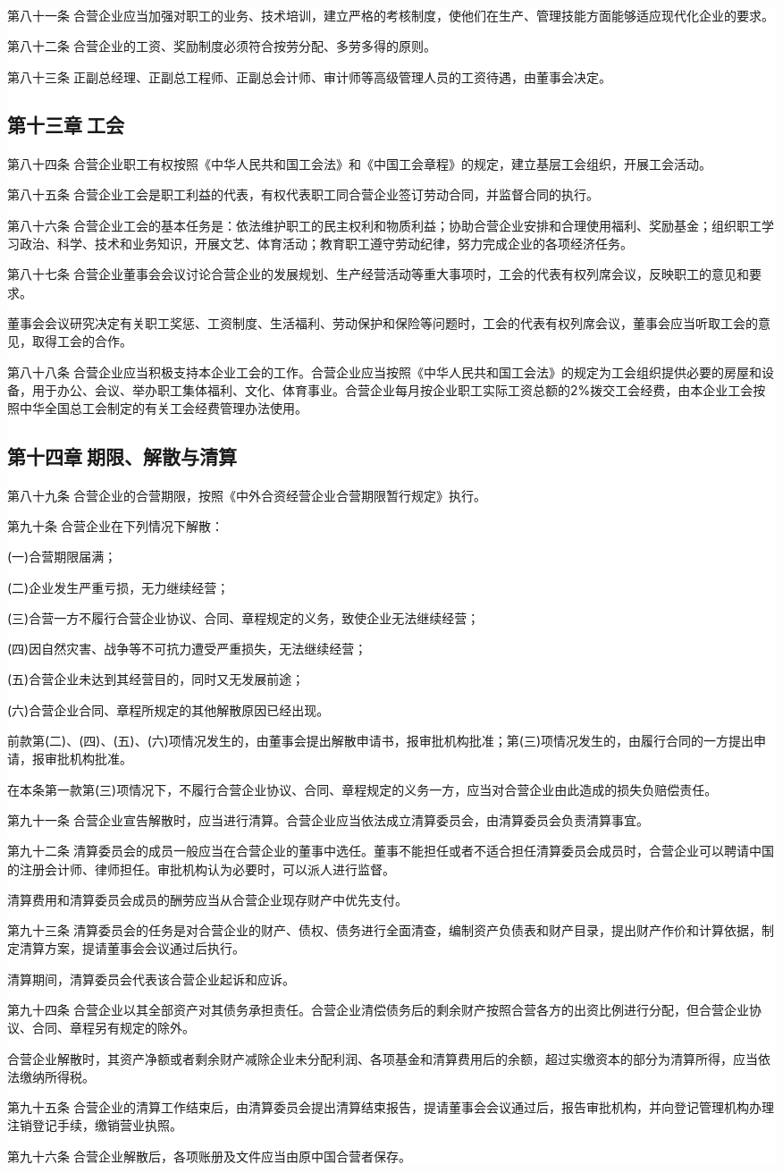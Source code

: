 第八十一条 合营企业应当加强对职工的业务、技术培训，建立严格的考核制度，使他们在生产、管理技能方面能够适应现代化企业的要求。

第八十二条 合营企业的工资、奖励制度必须符合按劳分配、多劳多得的原则。

第八十三条 正副总经理、正副总工程师、正副总会计师、审计师等高级管理人员的工资待遇，由董事会决定。

## 第十三章 工会

第八十四条 合营企业职工有权按照《中华人民共和国工会法》和《中国工会章程》的规定，建立基层工会组织，开展工会活动。

第八十五条 合营企业工会是职工利益的代表，有权代表职工同合营企业签订劳动合同，并监督合同的执行。

第八十六条 合营企业工会的基本任务是：依法维护职工的民主权利和物质利益；协助合营企业安排和合理使用福利、奖励基金；组织职工学习政治、科学、技术和业务知识，开展文艺、体育活动；教育职工遵守劳动纪律，努力完成企业的各项经济任务。

第八十七条 合营企业董事会会议讨论合营企业的发展规划、生产经营活动等重大事项时，工会的代表有权列席会议，反映职工的意见和要求。

董事会会议研究决定有关职工奖惩、工资制度、生活福利、劳动保护和保险等问题时，工会的代表有权列席会议，董事会应当听取工会的意见，取得工会的合作。

第八十八条 合营企业应当积极支持本企业工会的工作。合营企业应当按照《中华人民共和国工会法》的规定为工会组织提供必要的房屋和设备，用于办公、会议、举办职工集体福利、文化、体育事业。合营企业每月按企业职工实际工资总额的2%拨交工会经费，由本企业工会按照中华全国总工会制定的有关工会经费管理办法使用。

## 第十四章 期限、解散与清算

第八十九条 合营企业的合营期限，按照《中外合资经营企业合营期限暂行规定》执行。

第九十条 合营企业在下列情况下解散：

(一)合营期限届满；

(二)企业发生严重亏损，无力继续经营；

(三)合营一方不履行合营企业协议、合同、章程规定的义务，致使企业无法继续经营；

(四)因自然灾害、战争等不可抗力遭受严重损失，无法继续经营；

(五)合营企业未达到其经营目的，同时又无发展前途；

(六)合营企业合同、章程所规定的其他解散原因已经出现。

前款第(二)、(四)、(五)、(六)项情况发生的，由董事会提出解散申请书，报审批机构批准；第(三)项情况发生的，由履行合同的一方提出申请，报审批机构批准。

在本条第一款第(三)项情况下，不履行合营企业协议、合同、章程规定的义务一方，应当对合营企业由此造成的损失负赔偿责任。

第九十一条 合营企业宣告解散时，应当进行清算。合营企业应当依法成立清算委员会，由清算委员会负责清算事宜。

第九十二条 清算委员会的成员一般应当在合营企业的董事中选任。董事不能担任或者不适合担任清算委员会成员时，合营企业可以聘请中国的注册会计师、律师担任。审批机构认为必要时，可以派人进行监督。

清算费用和清算委员会成员的酬劳应当从合营企业现存财产中优先支付。

第九十三条 清算委员会的任务是对合营企业的财产、债权、债务进行全面清查，编制资产负债表和财产目录，提出财产作价和计算依据，制定清算方案，提请董事会会议通过后执行。

清算期间，清算委员会代表该合营企业起诉和应诉。

第九十四条 合营企业以其全部资产对其债务承担责任。合营企业清偿债务后的剩余财产按照合营各方的出资比例进行分配，但合营企业协议、合同、章程另有规定的除外。

合营企业解散时，其资产净额或者剩余财产减除企业未分配利润、各项基金和清算费用后的余额，超过实缴资本的部分为清算所得，应当依法缴纳所得税。

第九十五条 合营企业的清算工作结束后，由清算委员会提出清算结束报告，提请董事会会议通过后，报告审批机构，并向登记管理机构办理注销登记手续，缴销营业执照。

第九十六条 合营企业解散后，各项账册及文件应当由原中国合营者保存。
